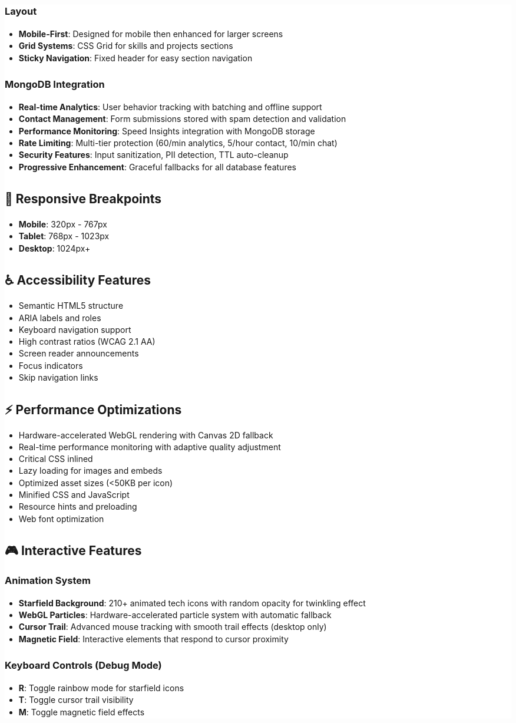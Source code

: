 ### Layout
- **Mobile-First**: Designed for mobile then enhanced for larger screens
- **Grid Systems**: CSS Grid for skills and projects sections
- **Sticky Navigation**: Fixed header for easy section navigation

### MongoDB Integration
- **Real-time Analytics**: User behavior tracking with batching and offline support
- **Contact Management**: Form submissions stored with spam detection and validation
- **Performance Monitoring**: Speed Insights integration with MongoDB storage
- **Rate Limiting**: Multi-tier protection (60/min analytics, 5/hour contact, 10/min chat)
- **Security Features**: Input sanitization, PII detection, TTL auto-cleanup
- **Progressive Enhancement**: Graceful fallbacks for all database features

## 📱 Responsive Breakpoints

- **Mobile**: 320px - 767px
- **Tablet**: 768px - 1023px
- **Desktop**: 1024px+

## ♿ Accessibility Features

- Semantic HTML5 structure
- ARIA labels and roles
- Keyboard navigation support
- High contrast ratios (WCAG 2.1 AA)
- Screen reader announcements
- Focus indicators
- Skip navigation links

## ⚡ Performance Optimizations

- Hardware-accelerated WebGL rendering with Canvas 2D fallback
- Real-time performance monitoring with adaptive quality adjustment
- Critical CSS inlined
- Lazy loading for images and embeds
- Optimized asset sizes (<50KB per icon)
- Minified CSS and JavaScript
- Resource hints and preloading
- Web font optimization

## 🎮 Interactive Features

### Animation System
- **Starfield Background**: 210+ animated tech icons with random opacity for twinkling effect
- **WebGL Particles**: Hardware-accelerated particle system with automatic fallback
- **Cursor Trail**: Advanced mouse tracking with smooth trail effects (desktop only)
- **Magnetic Field**: Interactive elements that respond to cursor proximity

### Keyboard Controls (Debug Mode)
- **R**: Toggle rainbow mode for starfield icons
- **T**: Toggle cursor trail visibility
- **M**: Toggle magnetic field effects
